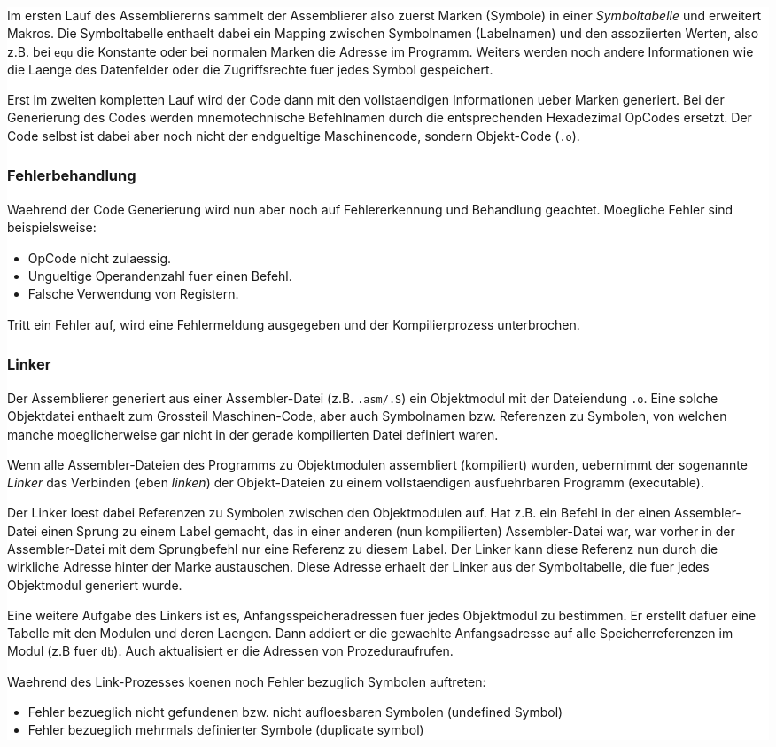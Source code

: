 Im ersten Lauf des Assembliererns sammelt der Assemblierer also zuerst Marken
(Symbole) in einer *Symboltabelle* und erweitert Makros. Die Symboltabelle
enthaelt dabei ein Mapping zwischen Symbolnamen (Labelnamen) und den
assoziierten Werten, also z.B. bei `equ` die Konstante oder bei normalen Marken
die Adresse im Programm. Weiters werden noch andere Informationen wie die Laenge
des Datenfelder oder die Zugriffsrechte fuer jedes Symbol gespeichert.

Erst im zweiten kompletten Lauf wird der Code dann mit den vollstaendigen
Informationen ueber Marken generiert. Bei der Generierung des Codes werden
mnemotechnische Befehlnamen durch die entsprechenden Hexadezimal OpCodes
ersetzt. Der Code selbst ist dabei aber noch nicht der endgueltige
Maschinencode, sondern Objekt-Code (`.o`).

### Fehlerbehandlung

Waehrend der Code Generierung wird nun aber noch auf Fehlererkennung und
Behandlung geachtet. Moegliche Fehler sind beispielsweise:

* OpCode nicht zulaessig.
* Ungueltige Operandenzahl fuer einen Befehl.
* Falsche Verwendung von Registern.

Tritt ein Fehler auf, wird eine Fehlermeldung ausgegeben und der
Kompilierprozess unterbrochen.

### Linker

Der Assemblierer generiert aus einer Assembler-Datei (z.B. `.asm/.S`) ein
Objektmodul mit der Dateiendung `.o`. Eine solche Objektdatei enthaelt zum
Grossteil Maschinen-Code, aber auch Symbolnamen bzw. Referenzen zu Symbolen, von
welchen manche moeglicherweise gar nicht in der gerade kompilierten Datei
definiert waren.

Wenn alle Assembler-Dateien des Programms zu Objektmodulen assembliert
(kompiliert) wurden, uebernimmt der sogenannte *Linker* das Verbinden (eben
*linken*) der Objekt-Dateien zu einem vollstaendigen ausfuehrbaren Programm
(executable).

Der Linker loest dabei Referenzen zu Symbolen zwischen den Objektmodulen
auf. Hat z.B. ein Befehl in der einen Assembler-Datei einen Sprung zu einem
Label gemacht, das in einer anderen (nun kompilierten) Assembler-Datei war, war
vorher in der Assembler-Datei mit dem Sprungbefehl nur eine Referenz zu diesem
Label. Der Linker kann diese Referenz nun durch die wirkliche Adresse hinter der
Marke austauschen. Diese Adresse erhaelt der Linker aus der Symboltabelle, die
fuer jedes Objektmodul generiert wurde.

Eine weitere Aufgabe des Linkers ist es, Anfangsspeicheradressen fuer jedes
Objektmodul zu bestimmen. Er erstellt dafuer eine Tabelle mit den Modulen und
deren Laengen. Dann addiert er die gewaehlte Anfangsadresse auf alle
Speicherreferenzen im Modul (z.B fuer `db`). Auch aktualisiert er die Adressen
von Prozeduraufrufen.

Waehrend des Link-Prozesses koenen noch Fehler bezuglich Symbolen auftreten:

* Fehler bezueglich nicht gefundenen bzw. nicht aufloesbaren Symbolen (undefined
  Symbol)
* Fehler bezueglich mehrmals definierter Symbole (duplicate symbol)

